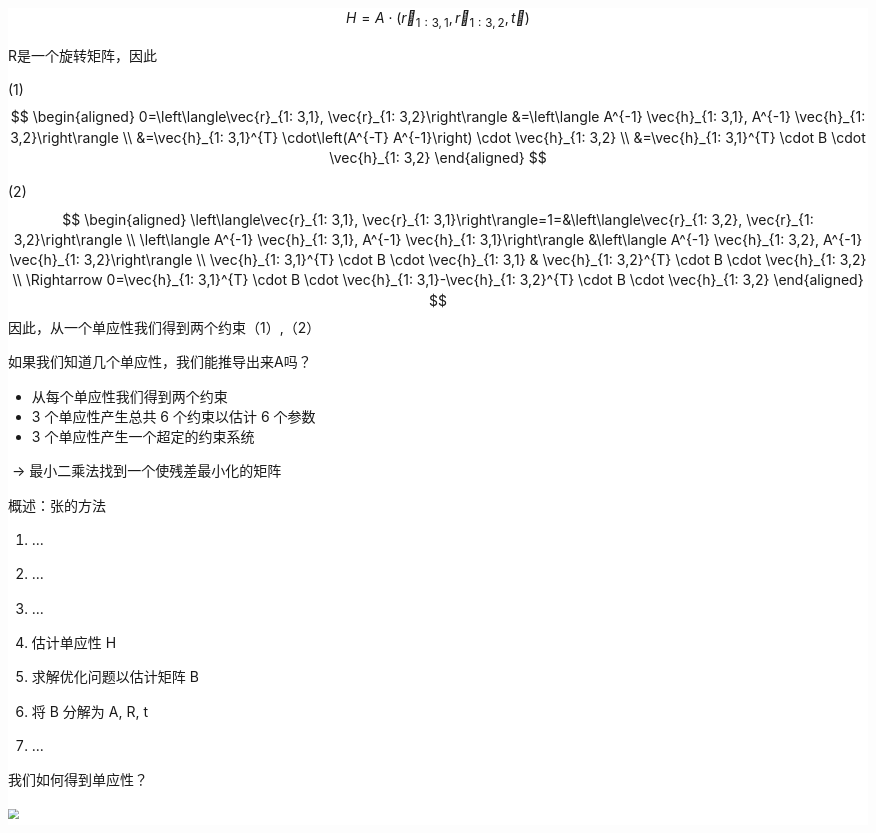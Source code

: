 $$
H=A \cdot\left(\vec{r}_{1: 3,1}, \vec{r}_{1: 3,2}, \vec{t}\right)
$$

R是一个旋转矩阵，因此

(1)
$$
\begin{aligned}
0=\left\langle\vec{r}_{1: 3,1}, \vec{r}_{1: 3,2}\right\rangle &=\left\langle A^{-1} \vec{h}_{1: 3,1}, A^{-1} \vec{h}_{1: 3,2}\right\rangle \\
&=\vec{h}_{1: 3,1}^{T} \cdot\left(A^{-T} A^{-1}\right) \cdot \vec{h}_{1: 3,2} \\
&=\vec{h}_{1: 3,1}^{T} \cdot B \cdot \vec{h}_{1: 3,2}
\end{aligned}
$$


(2)
$$
\begin{aligned}
\left\langle\vec{r}_{1: 3,1}, \vec{r}_{1: 3,1}\right\rangle=1=&\left\langle\vec{r}_{1: 3,2}, \vec{r}_{1: 3,2}\right\rangle \\
\left\langle A^{-1} \vec{h}_{1: 3,1}, A^{-1} \vec{h}_{1: 3,1}\right\rangle &\left\langle A^{-1} \vec{h}_{1: 3,2}, A^{-1} \vec{h}_{1: 3,2}\right\rangle \\
\vec{h}_{1: 3,1}^{T} \cdot B \cdot \vec{h}_{1: 3,1} & \vec{h}_{1: 3,2}^{T} \cdot B \cdot \vec{h}_{1: 3,2} \\
\Rightarrow 0=\vec{h}_{1: 3,1}^{T} \cdot B \cdot \vec{h}_{1: 3,1}-\vec{h}_{1: 3,2}^{T} \cdot B \cdot \vec{h}_{1: 3,2}
\end{aligned}
$$
因此，从一个单应性我们得到两个约束（1）,（2）

如果我们知道几个单应性，我们能推导出来A吗？

- 从每个单应性我们得到两个约束 
- 3 个单应性产生总共 6 个约束以估计 6 个参数 
- 3 个单应性产生一个超定的约束系统 

​	→ 最小二乘法找到一个使残差最小化的矩阵

概述：张的方法 

1. ... 

2. ... 

3. ... 

4. 估计单应性 H 

5. 求解优化问题以估计矩阵 B 

6. 将 B 分解为 A, R, t 

7. ...

我们如何得到单应性？

<img src="https://raw.githubusercontent.com/WenboLi-CN-DE/Picture/main/20220312192013.png" style="zoom:67%;" />
